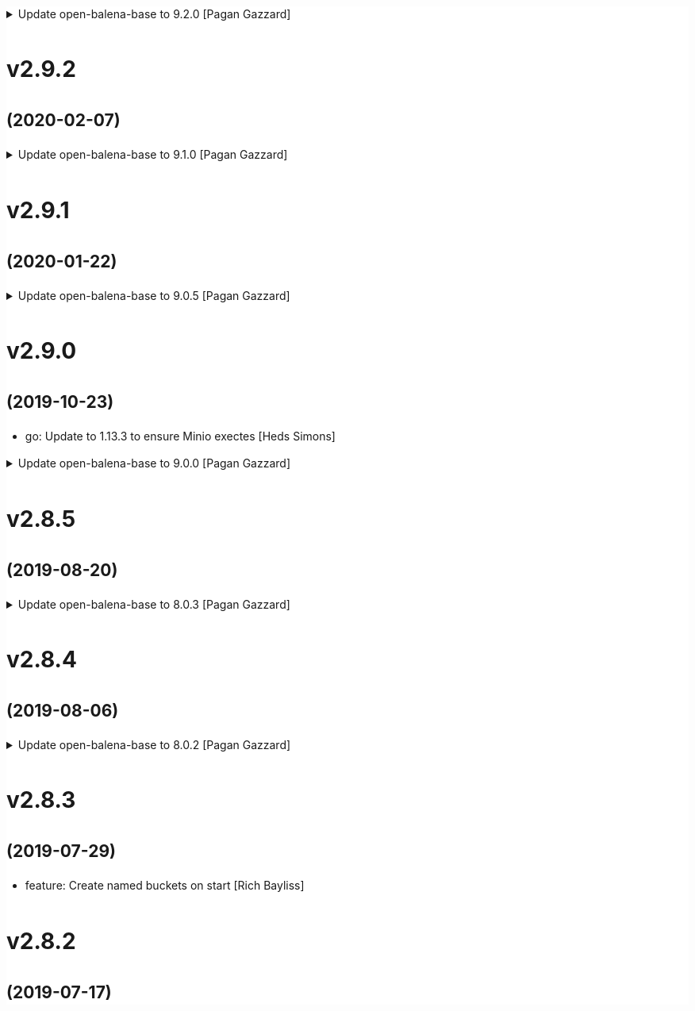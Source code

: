 
<details><summary> Update open-balena-base to 9.2.0 [Pagan Gazzard] </summary></details>

# v2.9.2
## (2020-02-07)


<details><summary> Update open-balena-base to 9.1.0 [Pagan Gazzard] </summary></details>

# v2.9.1
## (2020-01-22)


<details><summary> Update open-balena-base to 9.0.5 [Pagan Gazzard] </summary></details>

# v2.9.0
## (2019-10-23)

* go: Update to 1.13.3 to ensure Minio exectes [Heds Simons]

<details><summary> Update open-balena-base to 9.0.0 [Pagan Gazzard] </summary></details>

# v2.8.5
## (2019-08-20)


<details><summary> Update open-balena-base to 8.0.3 [Pagan Gazzard] </summary></details>

# v2.8.4
## (2019-08-06)


<details><summary> Update open-balena-base to 8.0.2 [Pagan Gazzard] </summary></details>

# v2.8.3
## (2019-07-29)

* feature: Create named buckets on start [Rich Bayliss]

# v2.8.2
## (2019-07-17)

